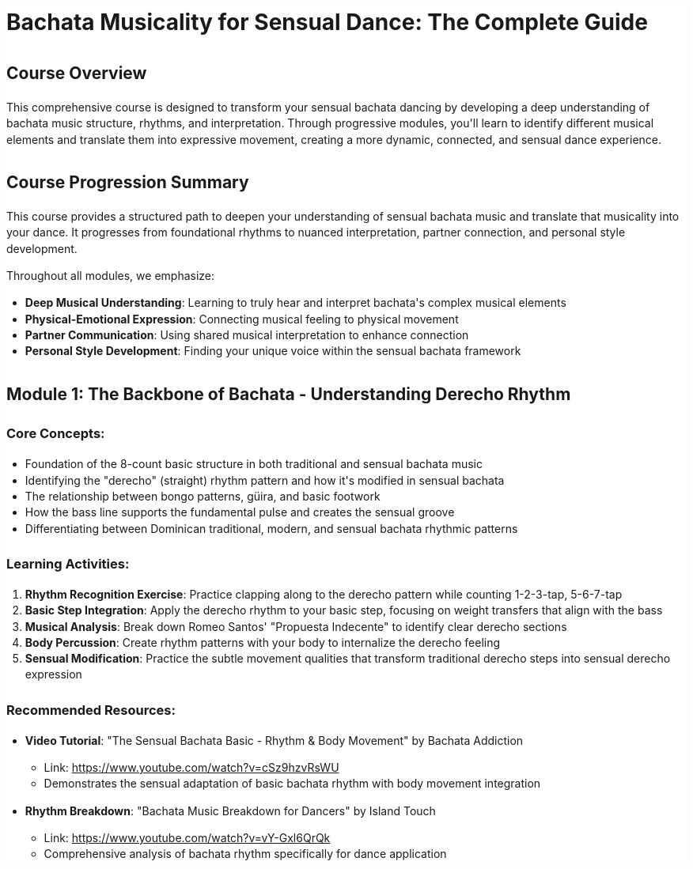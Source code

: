 # Bachata Musicality for Sensual Dance: The Complete Guide

## Course Overview
This comprehensive course is designed to transform your sensual bachata dancing by developing a deep understanding of bachata music structure, rhythms, and interpretation. Through progressive modules, you'll learn to identify different musical elements and translate them into expressive movement, creating a more dynamic, connected, and sensual dance experience.

## Course Progression Summary
This course provides a structured path to deepen your understanding of sensual bachata music and translate that musicality into your dance. It progresses from foundational rhythms to nuanced interpretation, partner connection, and personal style development.

Throughout all modules, we emphasize:
- **Deep Musical Understanding**: Learning to truly hear and interpret bachata's complex musical elements
- **Physical-Emotional Expression**: Connecting musical feeling to physical movement
- **Partner Communication**: Using shared musical interpretation to enhance connection
- **Personal Style Development**: Finding your unique voice within the sensual bachata framework

## Module 1: The Backbone of Bachata - Understanding Derecho Rhythm

### Core Concepts:
- Foundation of the 8-count basic structure in both traditional and sensual bachata music
- Identifying the "derecho" (straight) rhythm pattern and how it's modified in sensual bachata
- The relationship between bongo patterns, güira, and basic footwork
- How the bass line supports the fundamental pulse and creates the sensual groove
- Differentiating between Dominican traditional, modern, and sensual bachata rhythmic patterns

### Learning Activities:
1. **Rhythm Recognition Exercise**: Practice clapping along to the derecho pattern while counting 1-2-3-tap, 5-6-7-tap
2. **Basic Step Integration**: Apply the derecho rhythm to your basic step, focusing on weight transfers that align with the bass
3. **Musical Analysis**: Break down Romeo Santos' "Propuesta Indecente" to identify clear derecho sections
4. **Body Percussion**: Create rhythm patterns with your body to internalize the derecho feeling
5. **Sensual Modification**: Practice the subtle movement qualities that transform traditional derecho steps into sensual derecho expression

### Recommended Resources:
- **Video Tutorial**: "The Sensual Bachata Basic - Rhythm & Body Movement" by Bachata Addiction
  - Link: https://www.youtube.com/watch?v=cSz9hzvRsWU
  - Demonstrates the sensual adaptation of basic bachata rhythm with body movement integration

- **Rhythm Breakdown**: "Bachata Music Breakdown for Dancers" by Island Touch
  - Link: https://www.youtube.com/watch?v=vY-Gxl6QrQk
  - Comprehensive analysis of bachata rhythm specifically for dance application

